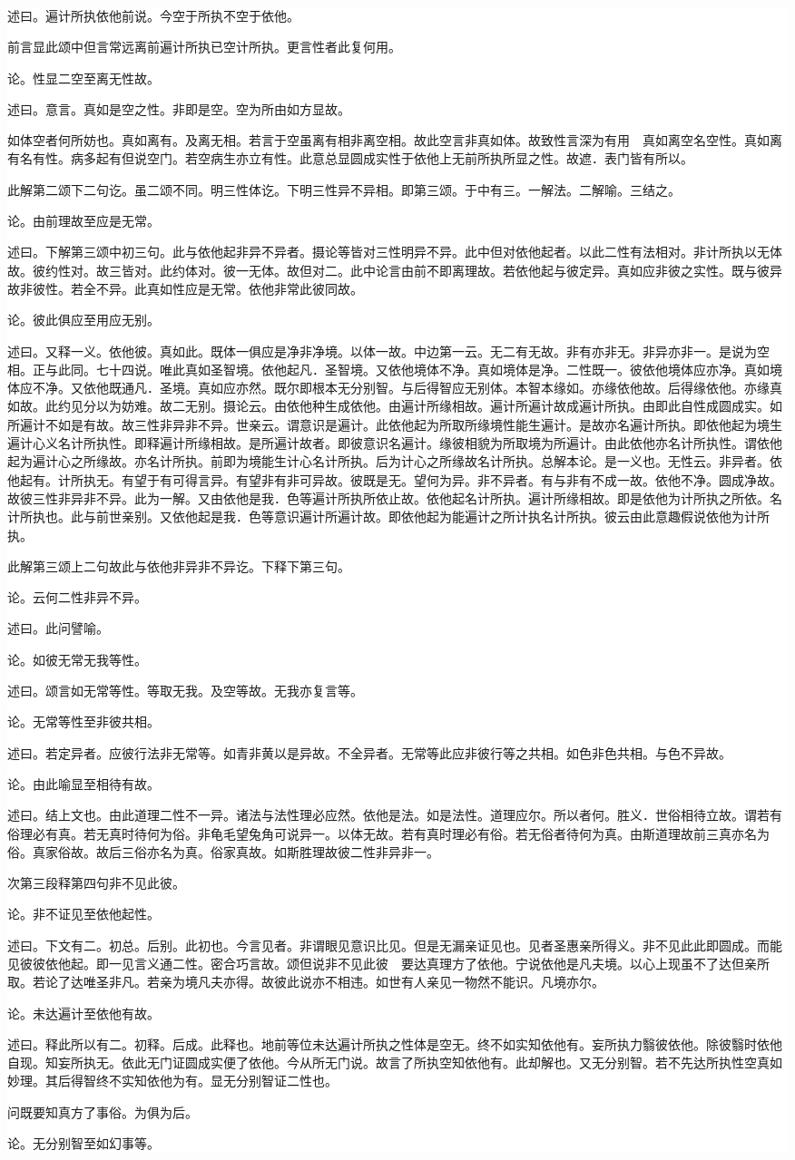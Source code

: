 述曰。遍计所执依他前说。今空于所执不空于依他。

前言显此颂中但言常远离前遍计所执已空计所执。更言性者此复何用。

论。性显二空至离无性故。

述曰。意言。真如是空之性。非即是空。空为所由如方显故。

如体空者何所妨也。真如离有。及离无相。若言于空虽离有相非离空相。故此空言非真如体。故致性言深为有用　真如离空名空性。真如离有名有性。病多起有但说空门。若空病生亦立有性。此意总显圆成实性于依他上无前所执所显之性。故遮．表门皆有所以。

此解第二颂下二句讫。虽二颂不同。明三性体讫。下明三性异不异相。即第三颂。于中有三。一解法。二解喻。三结之。

论。由前理故至应是无常。

述曰。下解第三颂中初三句。此与依他起非异不异者。摄论等皆对三性明异不异。此中但对依他起者。以此二性有法相对。非计所执以无体故。彼约性对。故三皆对。此约体对。彼一无体。故但对二。此中论言由前不即离理故。若依他起与彼定异。真如应非彼之实性。既与彼异故非彼性。若全不异。此真如性应是无常。依他非常此彼同故。

论。彼此俱应至用应无别。

述曰。又释一义。依他彼。真如此。既体一俱应是净非净境。以体一故。中边第一云。无二有无故。非有亦非无。非异亦非一。是说为空相。正与此同。七十四说。唯此真如圣智境。依他起凡．圣智境。又依他境体不净。真如境体是净。二性既一。彼依他境体应亦净。真如境体应不净。又依他既通凡．圣境。真如应亦然。既尔即根本无分别智。与后得智应无别体。本智本缘如。亦缘依他故。后得缘依他。亦缘真如故。此约见分以为妨难。故二无别。摄论云。由依他种生成依他。由遍计所缘相故。遍计所遍计故成遍计所执。由即此自性成圆成实。如所遍计不如是有故。故三性非异非不异。世亲云。谓意识是遍计。此依他起为所取所缘境性能生遍计。是故亦名遍计所执。即依他起为境生遍计心义名计所执性。即释遍计所缘相故。是所遍计故者。即彼意识名遍计。缘彼相貌为所取境为所遍计。由此依他亦名计所执性。谓依他起为遍计心之所缘故。亦名计所执。前即为境能生计心名计所执。后为计心之所缘故名计所执。总解本论。是一义也。无性云。非异者。依他起有。计所执无。有望于有可得言异。有望非有非可异故。彼既是无。望何为异。非不异者。有与非有不成一故。依他不净。圆成净故。故彼三性非异非不异。此为一解。又由依他是我．色等遍计所执所依止故。依他起名计所执。遍计所缘相故。即是依他为计所执之所依。名计所执也。此与前世亲别。又依他起是我．色等意识遍计所遍计故。即依他起为能遍计之所计执名计所执。彼云由此意趣假说依他为计所执。

此解第三颂上二句故此与依他非异非不异讫。下释下第三句。

论。云何二性非异不异。

述曰。此问譬喻。

论。如彼无常无我等性。

述曰。颂言如无常等性。等取无我。及空等故。无我亦复言等。

论。无常等性至非彼共相。

述曰。若定异者。应彼行法非无常等。如青非黄以是异故。不全异者。无常等此应非彼行等之共相。如色非色共相。与色不异故。

论。由此喻显至相待有故。

述曰。结上文也。由此道理二性不一异。诸法与法性理必应然。依他是法。如是法性。道理应尔。所以者何。胜义．世俗相待立故。谓若有俗理必有真。若无真时待何为俗。非龟毛望兔角可说异一。以体无故。若有真时理必有俗。若无俗者待何为真。由斯道理故前三真亦名为俗。真家俗故。故后三俗亦名为真。俗家真故。如斯胜理故彼二性非异非一。

次第三段释第四句非不见此彼。

论。非不证见至依他起性。

述曰。下文有二。初总。后别。此初也。今言见者。非谓眼见意识比见。但是无漏亲证见也。见者圣惠亲所得义。非不见此此即圆成。而能见彼彼依他起。即一见言义通二性。密合巧言故。颂但说非不见此彼　要达真理方了依他。宁说依他是凡夫境。以心上现虽不了达但亲所取。若论了达唯圣非凡。若亲为境凡夫亦得。故彼此说亦不相违。如世有人亲见一物然不能识。凡境亦尔。

论。未达遍计至依他有故。

述曰。释此所以有二。初释。后成。此释也。地前等位未达遍计所执之性体是空无。终不如实知依他有。妄所执力翳彼依他。除彼翳时依他自现。知妄所执无。依此无门证圆成实便了依他。今从所无门说。故言了所执空知依他有。此却解也。又无分别智。若不先达所执性空真如妙理。其后得智终不实知依他为有。显无分别智证二性也。

问既要知真方了事俗。为俱为后。

论。无分别智至如幻事等。

